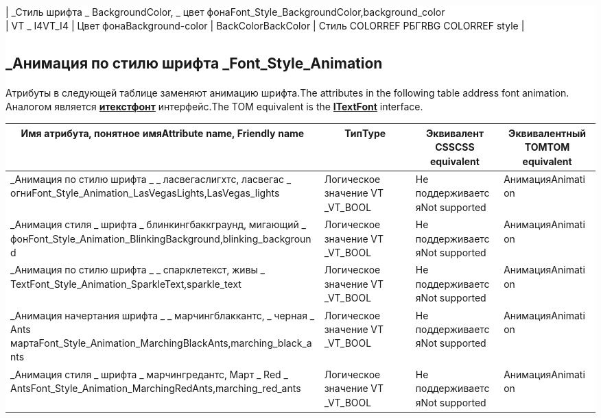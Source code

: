 | <span data-ttu-id="8dc96-229">\_Стиль шрифта \_ BackgroundColor, \_ цвет фона</span><span class="sxs-lookup"><span data-stu-id="8dc96-229">Font\_Style\_BackgroundColor,background\_color</span></span><br/> | <span data-ttu-id="8dc96-230">VT \_ I4</span><span class="sxs-lookup"><span data-stu-id="8dc96-230">VT\_I4</span></span>   | <span data-ttu-id="8dc96-231">Цвет фона</span><span class="sxs-lookup"><span data-stu-id="8dc96-231">Background-color</span></span>            | <span data-ttu-id="8dc96-232">BackColor</span><span class="sxs-lookup"><span data-stu-id="8dc96-232">BackColor</span></span>                                                 | <span data-ttu-id="8dc96-233">Стиль COLORREF РБГ</span><span class="sxs-lookup"><span data-stu-id="8dc96-233">RBG COLORREF style</span></span>        |



 

## <a name="font_style_animation"></a><span data-ttu-id="8dc96-234">\_Анимация по стилю шрифта \_</span><span class="sxs-lookup"><span data-stu-id="8dc96-234">Font\_Style\_Animation</span></span>

<span data-ttu-id="8dc96-235">Атрибуты в следующей таблице заменяют анимацию шрифта.</span><span class="sxs-lookup"><span data-stu-id="8dc96-235">The attributes in the following table address font animation.</span></span> <span data-ttu-id="8dc96-236">Аналогом является [**итекстфонт**](/windows/desktop/api/tom/nn-tom-itextfont) интерфейс.</span><span class="sxs-lookup"><span data-stu-id="8dc96-236">The TOM equivalent is the [**ITextFont**](/windows/desktop/api/tom/nn-tom-itextfont) interface.</span></span>



| <span data-ttu-id="8dc96-237">Имя атрибута, понятное имя</span><span class="sxs-lookup"><span data-stu-id="8dc96-237">Attribute name, Friendly name</span></span>                                              | <span data-ttu-id="8dc96-238">Тип</span><span class="sxs-lookup"><span data-stu-id="8dc96-238">Type</span></span>     | <span data-ttu-id="8dc96-239">Эквивалент CSS</span><span class="sxs-lookup"><span data-stu-id="8dc96-239">CSS equivalent</span></span> | <span data-ttu-id="8dc96-240">Эквивалентный TOM</span><span class="sxs-lookup"><span data-stu-id="8dc96-240">TOM equivalent</span></span> |
|----------------------------------------------------------------------------|----------|----------------|----------------|
| <span data-ttu-id="8dc96-241">\_Анимация по стилю шрифта \_ \_ ласвегаслигхтс, ласвегас \_ огни</span><span class="sxs-lookup"><span data-stu-id="8dc96-241">Font\_Style\_Animation\_LasVegasLights,LasVegas\_lights</span></span><br/>         | <span data-ttu-id="8dc96-242">Логическое значение VT \_</span><span class="sxs-lookup"><span data-stu-id="8dc96-242">VT\_BOOL</span></span> | <span data-ttu-id="8dc96-243">Не поддерживается</span><span class="sxs-lookup"><span data-stu-id="8dc96-243">Not supported</span></span>  | <span data-ttu-id="8dc96-244">Анимация</span><span class="sxs-lookup"><span data-stu-id="8dc96-244">Animation</span></span>      |
| <span data-ttu-id="8dc96-245">\_Анимация стиля \_ шрифта \_ блинкингбаккграунд, мигающий \_ фон</span><span class="sxs-lookup"><span data-stu-id="8dc96-245">Font\_Style\_Animation\_BlinkingBackground,blinking\_background</span></span><br/> | <span data-ttu-id="8dc96-246">Логическое значение VT \_</span><span class="sxs-lookup"><span data-stu-id="8dc96-246">VT\_BOOL</span></span> | <span data-ttu-id="8dc96-247">Не поддерживается</span><span class="sxs-lookup"><span data-stu-id="8dc96-247">Not supported</span></span>  | <span data-ttu-id="8dc96-248">Анимация</span><span class="sxs-lookup"><span data-stu-id="8dc96-248">Animation</span></span>      |
| <span data-ttu-id="8dc96-249">\_Анимация по стилю шрифта \_ \_ спарклетекст, живы \_ Text</span><span class="sxs-lookup"><span data-stu-id="8dc96-249">Font\_Style\_Animation\_SparkleText,sparkle\_text</span></span><br/>               | <span data-ttu-id="8dc96-250">Логическое значение VT \_</span><span class="sxs-lookup"><span data-stu-id="8dc96-250">VT\_BOOL</span></span> | <span data-ttu-id="8dc96-251">Не поддерживается</span><span class="sxs-lookup"><span data-stu-id="8dc96-251">Not supported</span></span>  | <span data-ttu-id="8dc96-252">Анимация</span><span class="sxs-lookup"><span data-stu-id="8dc96-252">Animation</span></span>      |
| <span data-ttu-id="8dc96-253">\_Анимация начертания шрифта \_ \_ марчингблаккантс, \_ черная \_ Ants марта</span><span class="sxs-lookup"><span data-stu-id="8dc96-253">Font\_Style\_Animation\_MarchingBlackAnts,marching\_black\_ants</span></span><br/> | <span data-ttu-id="8dc96-254">Логическое значение VT \_</span><span class="sxs-lookup"><span data-stu-id="8dc96-254">VT\_BOOL</span></span> | <span data-ttu-id="8dc96-255">Не поддерживается</span><span class="sxs-lookup"><span data-stu-id="8dc96-255">Not supported</span></span>  | <span data-ttu-id="8dc96-256">Анимация</span><span class="sxs-lookup"><span data-stu-id="8dc96-256">Animation</span></span>      |
| <span data-ttu-id="8dc96-257">\_Анимация стиля \_ шрифта \_ марчингредантс, Март \_ Red \_ Ants</span><span class="sxs-lookup"><span data-stu-id="8dc96-257">Font\_Style\_Animation\_MarchingRedAnts,marching\_red\_ants</span></span><br/>     | <span data-ttu-id="8dc96-258">Логическое значение VT \_</span><span class="sxs-lookup"><span data-stu-id="8dc96-258">VT\_BOOL</span></span> | <span data-ttu-id="8dc96-259">Не поддерживается</span><span class="sxs-lookup"><span data-stu-id="8dc96-259">Not supported</span></span>  | <span data-ttu-id="8dc96-260">Анимация</span><span class="sxs-lookup"><span data-stu-id="8dc96-260">Animation</span></span>      |